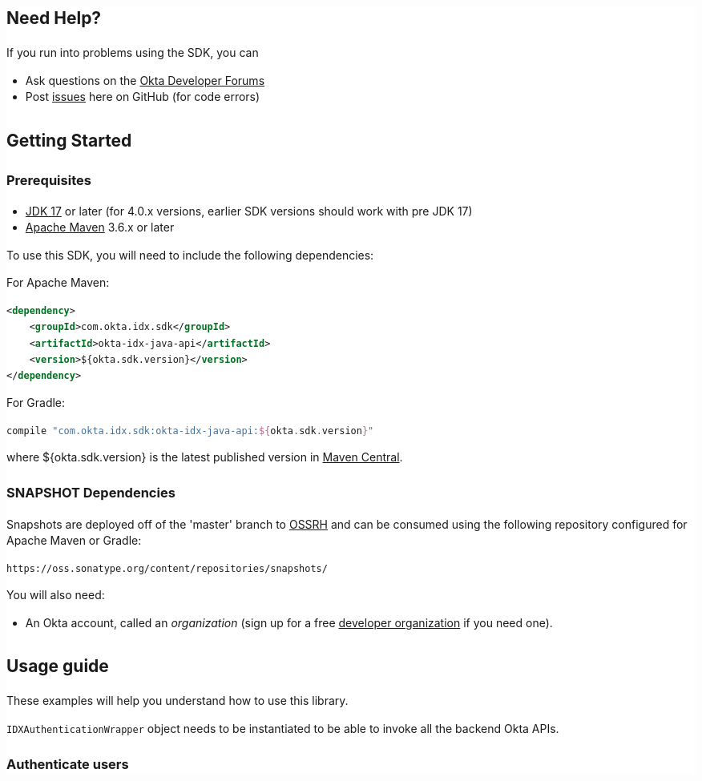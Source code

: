## Need Help?
 
If you run into problems using the SDK, you can
 
* Ask questions on the [Okta Developer Forums][devforum]
* Post [issues][github-issues] here on GitHub (for code errors)

## Getting Started

### Prerequisites

- [JDK 17][jdk-17] or later (for 4.0.x versions, earlier SDK versions should work with pre JDK 17) 
- [Apache Maven][apache-maven] 3.6.x or later

To use this SDK, you will need to include the following dependencies:

For Apache Maven:

``` xml
<dependency>
    <groupId>com.okta.idx.sdk</groupId>
    <artifactId>okta-idx-java-api</artifactId>
    <version>${okta.sdk.version}</version>
</dependency>
```

For Gradle:

```groovy
compile "com.okta.idx.sdk:okta-idx-java-api:${okta.sdk.version}"
```

where ${okta.sdk.version} is the latest published version in [Maven Central](https://search.maven.org/search?q=g:com.okta.idx.sdk%20AND%20a:okta-idx-java-api).

### SNAPSHOT Dependencies

Snapshots are deployed off of the 'master' branch to [OSSRH](https://oss.sonatype.org/) and can be consumed using the following repository configured for Apache Maven or Gradle:

```txt
https://oss.sonatype.org/content/repositories/snapshots/
```

You will also need:

* An Okta account, called an _organization_ (sign up for a free [developer organization](https://developer.okta.com/signup) if you need one). 

## Usage guide

These examples will help you understand how to use this library.

`IDXAuthenticationWrapper` object needs to be instantiated to be able to invoke all the backend Okta APIs.

### Authenticate users


[devforum]: https://devforum.okta.com/
[javadocs]: https://developer.okta.com/okta-idx-java/
[lang-landing]: https://developer.okta.com/code/java/
[github-issues]: https://github.com/okta/okta-idx-java/issues
[github-releases]: https://github.com/okta/okta-idx-java/releases
[okta-library-versioning]: https://developer.okta.com/code/library-versions
[jdk-17]: https://www.oracle.com/java/technologies/downloads/#java17
[java-samples]: https://github.com/okta/okta-idx-java/tree/master/samples
[apache-maven]: https://maven.apache.org/download.cgi
[okta-identity-engine]: https://developer.okta.com/docs/guides/oie-intro/
[interaction-code-intro]: https://developer.okta.com/docs/guides/implement-grant-type/interactioncode/main/#interaction-code-flow